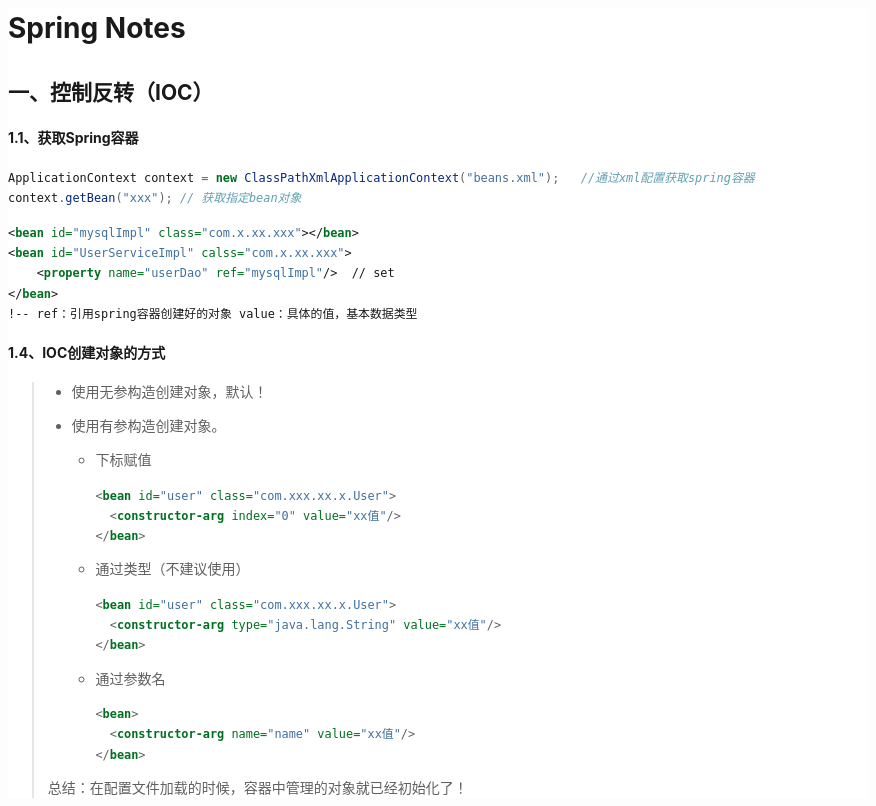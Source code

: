 # Spring Notes

## 一、控制反转（IOC）

#### 1.1、获取Spring容器

``` java
ApplicationContext context = new ClassPathXmlApplicationContext("beans.xml");	//通过xml配置获取spring容器
context.getBean("xxx");	// 获取指定bean对象
```

``` xml
<bean id="mysqlImpl" class="com.x.xx.xxx"></bean>
<bean id="UserServiceImpl" calss="com.x.xx.xxx">
	<property name="userDao" ref="mysqlImpl"/>	// set
</bean>
!-- ref：引用spring容器创建好的对象 value：具体的值，基本数据类型
```

#### 1.4、IOC创建对象的方式

> - 使用无参构造创建对象，默认！
>
> - 使用有参构造创建对象。
>
>   - 下标赋值
>
>     ``` xml
>     <bean id="user" class="com.xxx.xx.x.User">
>     	<constructor-arg index="0" value="xx值"/>
>     </bean>
>     ```
>
>   - 通过类型（不建议使用）
>
>     ``` xml
>     <bean id="user" class="com.xxx.xx.x.User">
>     	<constructor-arg type="java.lang.String" value="xx值"/>
>     </bean>
>     ```
>
>   - 通过参数名
>
>     ``` xml
>     <bean>
>     	<constructor-arg name="name" value="xx值"/>
>     </bean>
>     ```
>
> 总结：在配置文件加载的时候，容器中管理的对象就已经初始化了！
